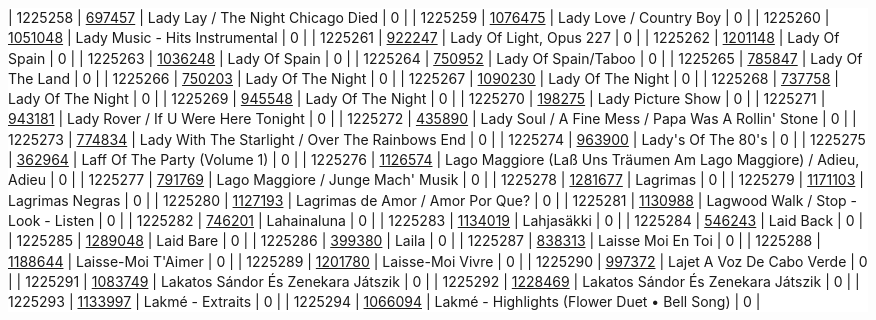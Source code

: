 | 1225258 | [697457](https://www.discogs.com/master/697457) | Lady Lay / The Night Chicago Died | 0 |
| 1225259 | [1076475](https://www.discogs.com/master/1076475) | Lady Love / Country Boy | 0 |
| 1225260 | [1051048](https://www.discogs.com/master/1051048) | Lady Music - Hits Instrumental | 0 |
| 1225261 | [922247](https://www.discogs.com/master/922247) | Lady Of Light, Opus 227 | 0 |
| 1225262 | [1201148](https://www.discogs.com/master/1201148) | Lady Of Spain | 0 |
| 1225263 | [1036248](https://www.discogs.com/master/1036248) | Lady Of Spain | 0 |
| 1225264 | [750952](https://www.discogs.com/master/750952) | Lady Of Spain/Taboo | 0 |
| 1225265 | [785847](https://www.discogs.com/master/785847) | Lady Of The Land | 0 |
| 1225266 | [750203](https://www.discogs.com/master/750203) | Lady Of The Night | 0 |
| 1225267 | [1090230](https://www.discogs.com/master/1090230) | Lady Of The Night | 0 |
| 1225268 | [737758](https://www.discogs.com/master/737758) | Lady Of The Night | 0 |
| 1225269 | [945548](https://www.discogs.com/master/945548) | Lady Of The Night | 0 |
| 1225270 | [198275](https://www.discogs.com/master/198275) | Lady Picture Show | 0 |
| 1225271 | [943181](https://www.discogs.com/master/943181) | Lady Rover / If U Were Here Tonight | 0 |
| 1225272 | [435890](https://www.discogs.com/master/435890) | Lady Soul / A Fine Mess / Papa Was A Rollin' Stone | 0 |
| 1225273 | [774834](https://www.discogs.com/master/774834) | Lady With The Starlight / Over The Rainbows End | 0 |
| 1225274 | [963900](https://www.discogs.com/master/963900) | Lady's Of The 80's | 0 |
| 1225275 | [362964](https://www.discogs.com/master/362964) | Laff Of The Party (Volume 1) | 0 |
| 1225276 | [1126574](https://www.discogs.com/master/1126574) | Lago Maggiore (Laß Uns Träumen Am Lago Maggiore) / Adieu, Adieu | 0 |
| 1225277 | [791769](https://www.discogs.com/master/791769) | Lago Maggiore / Junge Mach' Musik | 0 |
| 1225278 | [1281677](https://www.discogs.com/master/1281677) | Lagrimas | 0 |
| 1225279 | [1171103](https://www.discogs.com/master/1171103) | Lagrimas Negras | 0 |
| 1225280 | [1127193](https://www.discogs.com/master/1127193) | Lagrimas de Amor / Amor Por Que? | 0 |
| 1225281 | [1130988](https://www.discogs.com/master/1130988) | Lagwood Walk / Stop - Look - Listen | 0 |
| 1225282 | [746201](https://www.discogs.com/master/746201) | Lahainaluna | 0 |
| 1225283 | [1134019](https://www.discogs.com/master/1134019) | Lahjasäkki | 0 |
| 1225284 | [546243](https://www.discogs.com/master/546243) | Laid Back | 0 |
| 1225285 | [1289048](https://www.discogs.com/master/1289048) | Laid Bare | 0 |
| 1225286 | [399380](https://www.discogs.com/master/399380) | Laila | 0 |
| 1225287 | [838313](https://www.discogs.com/master/838313) | Laisse Moi En Toi | 0 |
| 1225288 | [1188644](https://www.discogs.com/master/1188644) | Laisse-Moi T'Aimer | 0 |
| 1225289 | [1201780](https://www.discogs.com/master/1201780) | Laisse-Moi Vivre | 0 |
| 1225290 | [997372](https://www.discogs.com/master/997372) | Lajet A Voz De Cabo Verde | 0 |
| 1225291 | [1083749](https://www.discogs.com/master/1083749) | Lakatos Sándor És Zenekara Játszik | 0 |
| 1225292 | [1228469](https://www.discogs.com/master/1228469) | Lakatos Sándor És Zenekara Játszik | 0 |
| 1225293 | [1133997](https://www.discogs.com/master/1133997) | Lakmé - Extraits | 0 |
| 1225294 | [1066094](https://www.discogs.com/master/1066094) | Lakmé - Highlights (Flower Duet • Bell Song) | 0 |